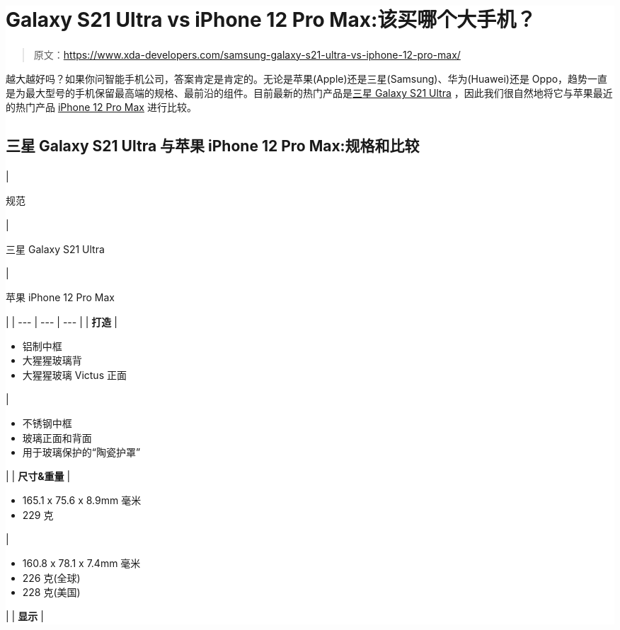 # Galaxy S21 Ultra vs iPhone 12 Pro Max:该买哪个大手机？

> 原文：<https://www.xda-developers.com/samsung-galaxy-s21-ultra-vs-iphone-12-pro-max/>

越大越好吗？如果你问智能手机公司，答案肯定是肯定的。无论是苹果(Apple)还是三星(Samsung)、华为(Huawei)还是 Oppo，趋势一直是为最大型号的手机保留最高端的规格、最前沿的组件。目前最新的热门产品是[三星 Galaxy S21 Ultra](https://www.xda-developers.com/samsung-galaxy-s21-ultra-preview-five-takeaways/) ，因此我们很自然地将它与苹果最近的热门产品 [iPhone 12 Pro Max](https://www.xda-developers.com/apple-iphone-12-pro-max-hands-on-preview/) 进行比较。

## 三星 Galaxy S21 Ultra 与苹果 iPhone 12 Pro Max:规格和比较

| 

规范

 | 

三星 Galaxy S21 Ultra

 | 

苹果 iPhone 12 Pro Max

 |
| --- | --- | --- |
| **打造** | 

*   铝制中框
*   大猩猩玻璃背
*   大猩猩玻璃 Victus 正面

 | 

*   不锈钢中框
*   玻璃正面和背面
*   用于玻璃保护的“陶瓷护罩”

 |
| **尺寸&重量** | 

*   165.1 x 75.6 x 8.9mm 毫米
*   229 克

 | 

*   160.8 x 78.1 x 7.4mm 毫米
*   226 克(全球)
*   228 克(美国)

 |
| **显示** | 
